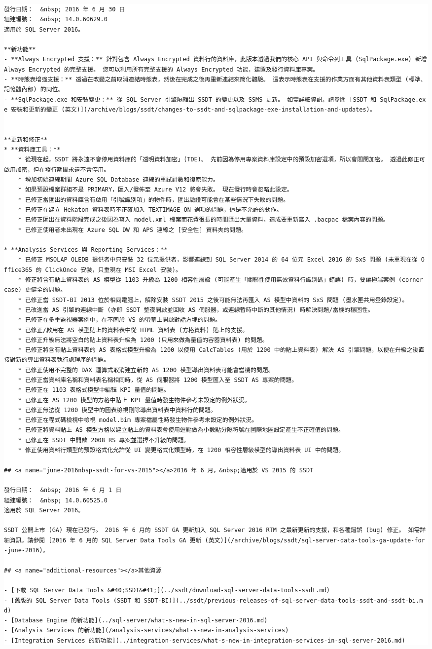 ```
發行日期：  &nbsp; 2016 年 6 月 30 日  
組建編號：  &nbsp; 14.0.60629.0  
適用於 SQL Server 2016。 

**新功能**  
- **Always Encrypted 支援：** 針對包含 Always Encrypted 資料行的資料庫，此版本透過我們的核心 API 與命令列工具 (SqlPackage.exe) 新增 Always Encrypted 的完整支援。 您可以利用所有完整支援的 Always Encrypted 功能，建置及發行資料庫專案。  
- **時態表增強支援：** 透過在改變之前取消連結時態表，然後在完成之後再重新連結來簡化體驗。 這表示時態表在支援的作業方面有其他資料表類型 (標準、記憶體內部) 的同位。 
- **SqlPackage.exe 和安裝變更：** 從 SQL Server 引擎隔離出 SSDT 的變更以及 SSMS 更新。 如需詳細資訊，請參閱 [SSDT 和 SqlPackage.exe 安裝和更新的變更 (英文)](/archive/blogs/ssdt/changes-to-ssdt-and-sqlpackage-exe-installation-and-updates)。


**更新和修正**
* **資料庫工具︰**
    * 從現在起，SSDT 將永遠不會停用資料庫的「透明資料加密」(TDE)。 先前因為停用專案資料庫設定中的預設加密選項，所以會關閉加密。 透過此修正可啟用加密，但在發行期間永遠不會停用。 
    * 增加初始連線期間 Azure SQL Database 連線的重試計數和復原能力。
    * 如果預設檔案群組不是 PRIMARY，匯入/發佈至 Azure V12 將會失敗。 現在發行時會忽略此設定。
    * 已修正當匯出的資料庫含有啟用「引號識別項」的物件時，匯出驗證可能會在某些情況下失敗的問題。
    * 已修正在建立 Hekaton 資料表時不正確加入 TEXTIMAGE_ON 選項的問題，這是不允許的動作。
    * 已修正匯出在資料階段完成之後因為寫入 model.xml 檔案而花費很長的時間匯出大量資料，造成要重新寫入 .bacpac 檔案內容的問題。
    * 已修正使用者未出現在 Azure SQL DW 和 APS 連線之 [安全性] 資料夾的問題。

* **Analysis Services 與 Reporting Services：**
    * 已修正 MSOLAP OLEDB 提供者中只安裝 32 位元提供者，影響連線到 SQL Server 2014 的 64 位元 Excel 2016 的 SxS 問題 (未重現在從 Office365 的 ClickOnce 安裝，只重現在 MSI Excel 安裝)。
    * 修正將含有貼上資料表的 AS 模型從 1103 升級為 1200 相容性層級 (可能產生「關聯性使用無效資料行識別碼」錯誤) 時，要讓極端案例 (corner case) 更健全的問題。
    * 已修正當 SSDT-BI 2013 位於相同電腦上，解除安裝 SSDT 2015 之後可能無法再匯入 AS 模型中資料的 SxS 問題 (墨水匣共用登錄設定)。
    * 已改進當 AS 引擎的連線中斷 (亦即 SSDT 整夜開啟並回收 AS 伺服器，或連線暫時中斷的其他情況) 時解決問題/當機的穩固性。 
    * 已修正在多重監視器案例中，在不同於 VS 的螢幕上開啟對話方塊的問題。 
    * 已修正/啟用在 AS 模型貼上的資料表中從 HTML 資料表 (方格資料) 貼上的支援。 
    * 已修正升級無法將空白的貼上資料表升級為 1200 (只用來做為量值的容器資料表) 的問題。 
    * 已修正將含有貼上資料表的 AS 表格式模型升級為 1200 以使用 CalcTables (用於 1200 中的貼上資料表) 解決 AS 引擎問題，以便在升級之後直接對新的導出資料表執行處理序的問題。 
    * 已修正使用不完整的 DAX 運算式取消建立新的 AS 1200 模型導出資料表可能會當機的問題。 
    * 已修正當資料庫名稱和資料表名稱相同時，從 AS 伺服器將 1200 模型匯入至 SSDT AS 專案的問題。 
    * 已修正在 1103 表格式模型中編輯 KPI 量值的問題。 
    * 已修正在 AS 1200 模型的方格中貼上 KPI 量值時發生物件參考未設定的例外狀況。 
    * 已修正無法從 1200 模型中的圖表檢視刪除導出資料表中資料行的問題。 
    * 已修正在程式碼檢視中檢視 model.bim 專案檔屬性時發生物件參考未設定的例外狀況。 
    * 已修正將資料貼上 AS 模型方格以建立貼上的資料表會使用逗點做為小數點分隔符號在國際地區設定產生不正確值的問題。 
    * 已修正在 SSDT 中開啟 2008 RS 專案並選擇不升級的問題。 
    * 修正使用資料行類型的預設格式化允許從 UI 變更格式化類型時，在 1200 相容性層級模型的導出資料表 UI 中的問題。

## <a name="june-2016nbsp-ssdt-for-vs-2015"></a>2016 年 6 月，&nbsp;適用於 VS 2015 的 SSDT

發行日期：  &nbsp; 2016 年 6 月 1 日  
組建編號：  &nbsp; 14.0.60525.0  
適用於 SQL Server 2016。 

SSDT 公開上市 (GA) 現在已發行。 2016 年 6 月的 SSDT GA 更新加入 SQL Server 2016 RTM 之最新更新的支援，和各種錯誤 (bug) 修正。 如需詳細資訊，請參閱 [2016 年 6 月的 SQL Server Data Tools GA 更新 (英文)](/archive/blogs/ssdt/sql-server-data-tools-ga-update-for-june-2016)。

## <a name="additional-resources"></a>其他資源

- [下載 SQL Server Data Tools &#40;SSDT&#41;](../ssdt/download-sql-server-data-tools-ssdt.md)
- [舊版的 SQL Server Data Tools (SSDT 和 SSDT-BI)](../ssdt/previous-releases-of-sql-server-data-tools-ssdt-and-ssdt-bi.md)
- [Database Engine 的新功能](../sql-server/what-s-new-in-sql-server-2016.md)
- [Analysis Services 的新功能](/analysis-services/what-s-new-in-analysis-services)
- [Integration Services 的新功能](../integration-services/what-s-new-in-integration-services-in-sql-server-2016.md)